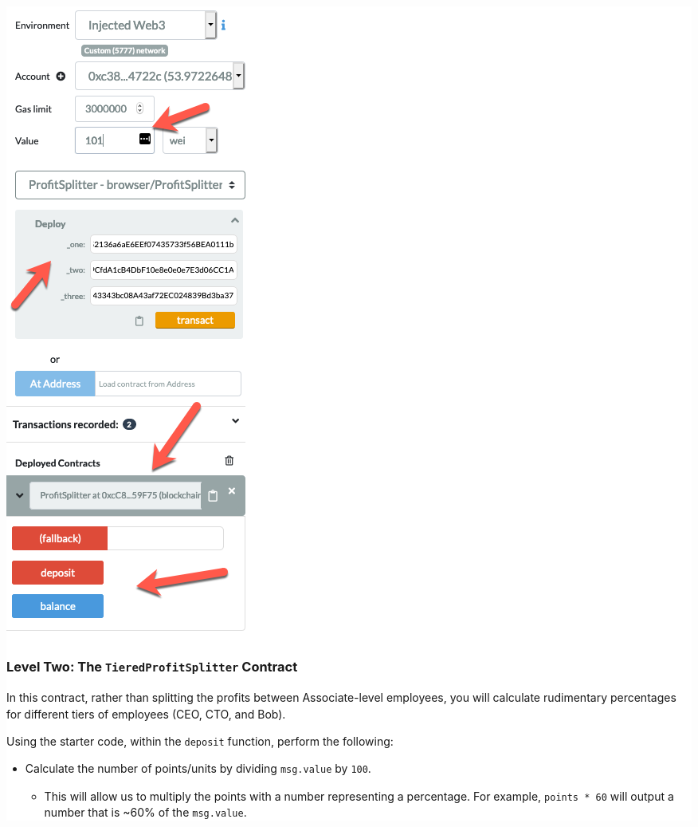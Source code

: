 ![Remix Testing](Images/remix-test.png)

### Level Two: The `TieredProfitSplitter` Contract

In this contract, rather than splitting the profits between Associate-level employees, you will calculate rudimentary percentages for different tiers of employees (CEO, CTO, and Bob).

Using the starter code, within the `deposit` function, perform the following:

* Calculate the number of points/units by dividing `msg.value` by `100`.

  * This will allow us to multiply the points with a number representing a percentage. For example, `points * 60` will output a number that is ~60% of the `msg.value`.
